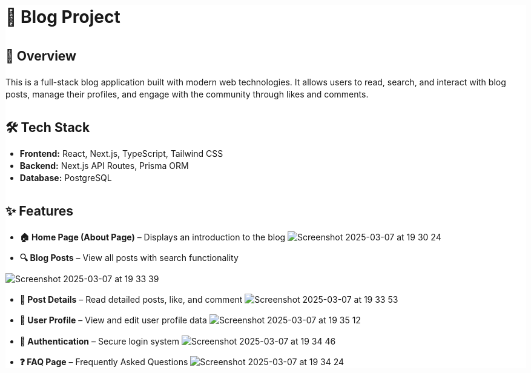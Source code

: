 # 📝 Blog Project

## 🚀 Overview  
This is a full-stack blog application built with modern web technologies. It allows users to read, search, and interact with blog posts, manage their profiles, and engage with the community through likes and comments.

## 🛠️ Tech Stack  
- **Frontend:** React, Next.js, TypeScript, Tailwind CSS  
- **Backend:** Next.js API Routes, Prisma ORM  
- **Database:** PostgreSQL  

## ✨ Features  
- **🏠 Home Page (About Page)** – Displays an introduction to the blog
  <img width="612" alt="Screenshot 2025-03-07 at 19 30 24" src="https://github.com/user-attachments/assets/aa0a7f6c-95a1-4bf1-8bff-8a8faa0c4615" />

- **🔍 Blog Posts** – View all posts with search functionality
<img width="552" alt="Screenshot 2025-03-07 at 19 33 39" src="https://github.com/user-attachments/assets/8198d595-4558-4d00-8500-5417a8688bb4" />

- **📝 Post Details** – Read detailed posts, like, and comment
  <img width="275" alt="Screenshot 2025-03-07 at 19 33 53" src="https://github.com/user-attachments/assets/44f35dc3-ac3d-4b85-875e-b44d738729e0" />

- **👤 User Profile** – View and edit user profile data
  <img width="722" alt="Screenshot 2025-03-07 at 19 35 12" src="https://github.com/user-attachments/assets/e00ee767-45a6-42a1-9996-1a849ef8f591" />

- **🔐 Authentication** – Secure login system
  <img width="774" alt="Screenshot 2025-03-07 at 19 34 46" src="https://github.com/user-attachments/assets/7ca5de09-6e7b-49b7-98cb-2e6f235082f4" />

- **❓ FAQ Page** – Frequently Asked Questions
  <img width="623" alt="Screenshot 2025-03-07 at 19 34 24" src="https://github.com/user-attachments/assets/fca0b004-f8d7-4749-9891-f740c8840ebb" />
